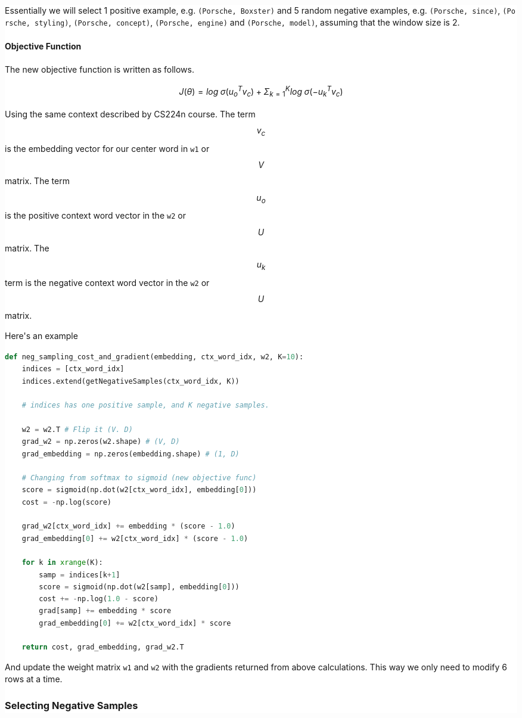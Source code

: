 Essentially we will select 1 positive example, e.g. `(Porsche, Boxster)` and 5 random negative
examples, e.g. `(Porsche, since)`, `(Porsche, styling)`, `(Porsche, concept)`, `(Porsche, engine)`
and `(Porsche, model)`, assuming that the window size is 2.

#### Objective Function

The new objective function is written as follows.

$$
J(\theta) = log\;\sigma\left(u_{o}^{T}v_{c}\right) + \Sigma_{k=1}^{K} log\; \sigma\left(-u_{k}^{T}v_{c}\right)
$$

Using the same context described by CS224n course. The term $$v_{c}$$ is the embedding vector for
our center word in `w1` or $$V$$ matrix. The term $$u_{o}$$ is the positive context word vector in
the `w2` or $$U$$ matrix. The $$u_{k}$$ term is the negative context word vector in the `w2` or $$U$$
matrix.

Here's an example

```python
def neg_sampling_cost_and_gradient(embedding, ctx_word_idx, w2, K=10):
    indices = [ctx_word_idx]
    indices.extend(getNegativeSamples(ctx_word_idx, K))

    # indices has one positive sample, and K negative samples.

    w2 = w2.T # Flip it (V. D)
    grad_w2 = np.zeros(w2.shape) # (V, D)
    grad_embedding = np.zeros(embedding.shape) # (1, D)

    # Changing from softmax to sigmoid (new objective func)
    score = sigmoid(np.dot(w2[ctx_word_idx], embedding[0])) 
    cost = -np.log(score)

    grad_w2[ctx_word_idx] += embedding * (score - 1.0)
    grad_embedding[0] += w2[ctx_word_idx] * (score - 1.0)

    for k in xrange(K):
        samp = indices[k+1]
        score = sigmoid(np.dot(w2[samp], embedding[0]))
        cost += -np.log(1.0 - score)
        grad[samp] += embedding * score
        grad_embedding[0] += w2[ctx_word_idx] * score

    return cost, grad_embedding, grad_w2.T
```

And update the weight matrix `w1` and `w2` with the gradients returned from above calculations. This
way we only need to modify 6 rows at a time.

### Selecting Negative Samples
